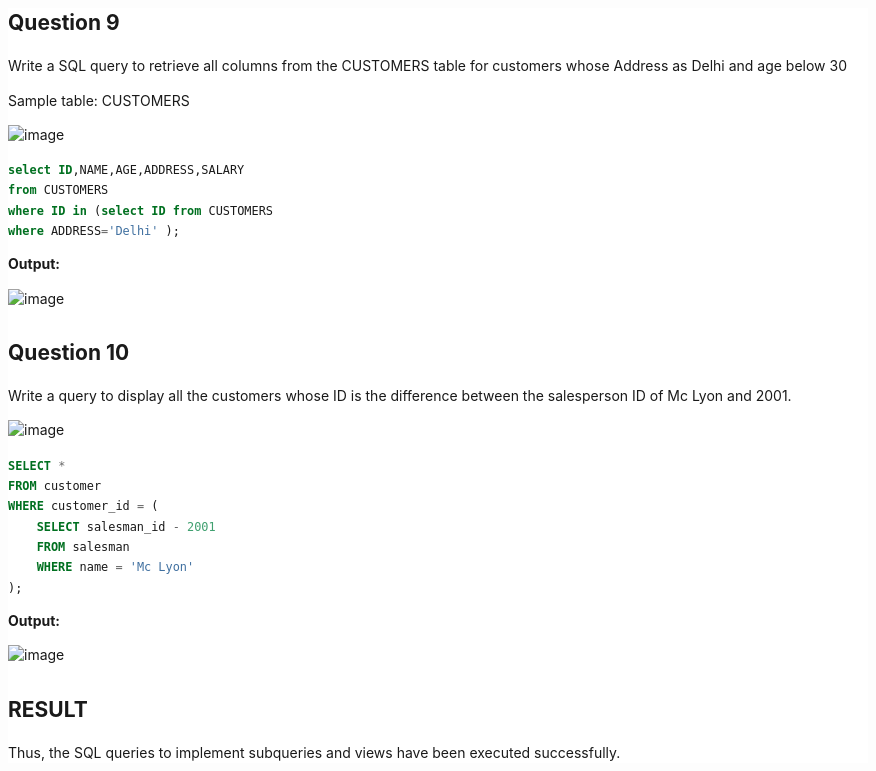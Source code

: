 

**Question 9**
---
Write a SQL query to retrieve all columns from the CUSTOMERS table for customers whose Address as Delhi and age below 30

Sample table: CUSTOMERS

![image](https://github.com/user-attachments/assets/9aca90f6-6fc9-43b5-bb0e-6c5f08d96902)


```sql
select ID,NAME,AGE,ADDRESS,SALARY
from CUSTOMERS
where ID in (select ID from CUSTOMERS
where ADDRESS='Delhi' );
```

**Output:**

![image](https://github.com/user-attachments/assets/6c44b3ae-be21-47aa-aab6-6dc550ca8ca4)

**Question 10**
---
Write a query to display all the customers whose ID is the difference between the salesperson ID of Mc Lyon and 2001.

![image](https://github.com/user-attachments/assets/0ee06b1f-993a-4bea-9e52-56bcd7647c20)


```sql
SELECT *
FROM customer
WHERE customer_id = (
    SELECT salesman_id - 2001
    FROM salesman
    WHERE name = 'Mc Lyon'
);

```

**Output:**

![image](https://github.com/user-attachments/assets/a9d05cbf-6cdc-42ec-8815-1dbb9fc78470)



## RESULT
Thus, the SQL queries to implement subqueries and views have been executed successfully.
